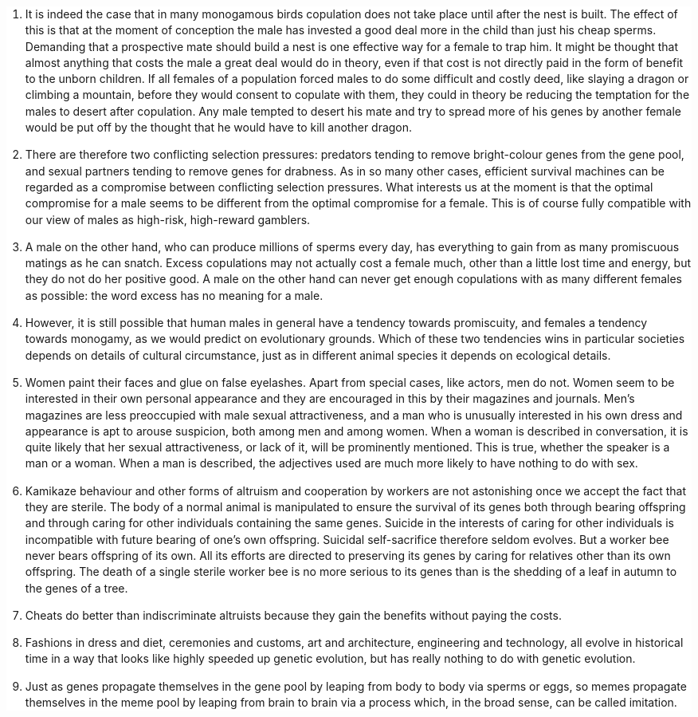 1. It is indeed the case that in many monogamous birds copulation does not take place until after the nest is built. The effect of this is that at the moment of conception the male has invested a good deal more in the child than just his cheap sperms.  Demanding that a prospective mate should build a nest is one effective way for a female to trap him. It might be thought that almost anything that costs the male a great deal would do in theory, even if that cost is not directly paid in the form of benefit to the unborn children. If all females of a population forced males to do some difficult and costly deed, like slaying a dragon or climbing a mountain, before they would consent to copulate with them, they could in theory be reducing the temptation for the males to desert after copulation. Any male tempted to desert his mate and try to spread more of his genes by another female would be put off by the thought that he would have to kill another dragon.

1. There are therefore two conflicting selection pressures: predators tending to remove bright-colour genes from the gene pool, and sexual partners tending to remove genes for drabness. As in so many other cases, efficient survival machines can be regarded as a compromise between conflicting selection pressures. What interests us at the moment is that the optimal compromise for a male seems to be different from the optimal compromise for a female. This is of course fully compatible with our view of males as high-risk, high-reward gamblers. 

1. A male on the other hand, who can produce millions of sperms every day, has everything to gain from as many promiscuous matings as he can snatch. Excess copulations may not actually cost a female much, other than a little lost time and energy, but they do not do her positive good. A male on the other hand can never get enough copulations with as many different females as possible: the word excess has no meaning for a male.

1. However, it is still possible that human males in general have a tendency towards promiscuity, and females a tendency towards monogamy, as we would predict on evolutionary grounds. Which of these two tendencies wins in particular societies depends on details of cultural circumstance, just as in different animal species it depends on ecological details.

1. Women paint their faces and glue on false eyelashes. Apart from special cases, like actors, men do not. Women seem to be interested in their own personal appearance and they are encouraged in this by their magazines and journals. Men’s magazines are less preoccupied with male sexual attractiveness, and a man who is unusually interested in his own dress and appearance is apt to arouse suspicion, both among men and among women. When a woman is described in conversation, it is quite likely that her sexual attractiveness, or lack of it, will be prominently mentioned. This is true, whether the speaker is a man or a woman. When a man is described, the adjectives used are much more likely to have nothing to do with sex.

1. Kamikaze behaviour and other forms of altruism and cooperation by workers are not astonishing once we accept the fact that they are sterile. The body of a normal animal is manipulated to ensure the survival of its genes both through bearing offspring and through caring for other individuals containing the same genes. Suicide in the interests of caring for other individuals is incompatible with future bearing of one’s own offspring. Suicidal self-sacrifice therefore seldom evolves. But a worker bee never bears offspring of its own. All its efforts are directed to preserving its genes by caring for relatives other than its own offspring. The death of a single sterile worker bee is no more serious to its genes than is the shedding of a leaf in autumn to the genes of a tree.

1. Cheats do better than indiscriminate altruists because they gain the benefits without paying the costs. 

1.  Fashions in dress and diet, ceremonies and customs, art and architecture, engineering and technology, all evolve in historical time in a way that looks like highly speeded up genetic evolution, but has really nothing to do with genetic evolution.

1. Just as genes propagate themselves in the gene pool by leaping from body to body via sperms or eggs, so memes propagate themselves in the meme pool by leaping from brain to brain via a process which, in the broad sense, can be called imitation.
